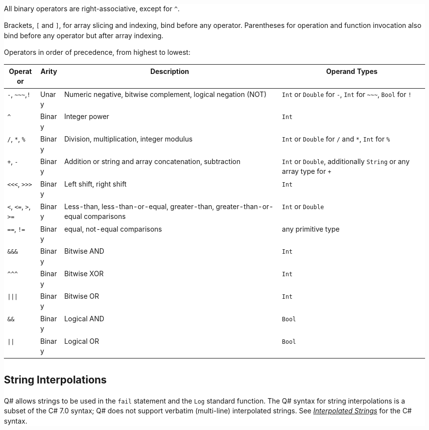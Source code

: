 All binary operators are right-associative, except for `^`.

Brackets, `[` and `]`, for array slicing and indexing,
bind before any operator.
Parentheses for operation and function invocation also bind before any
operator but after array indexing.

Operators in order of precedence, from highest to lowest:

Operator | Arity | Description | Operand Types
---------|----------|---------|---------------
 `-`, `~~~`,`!` | Unary | Numeric negative, bitwise complement, logical negation (NOT) | `Int` or `Double` for `-`, `Int` for `~~~`, `Bool` for `!`
 `^` | Binary | Integer power | `Int`
 `/`, `*`, `%` | Binary | Division, multiplication, integer modulus | `Int` or `Double` for `/` and `*`, `Int` for `%`
 `+`, `-` | Binary | Addition or string and array concatenation, subtraction | `Int` or `Double`, additionally `String` or any array type for `+`
 `<<<`, `>>>` | Binary | Left shift, right shift | `Int`
 `<`, `<=`, `>`, `>=` | Binary | Less-than, less-than-or-equal, greater-than, greater-than-or-equal comparisons | `Int` or `Double`
 `==`, `!=` | Binary | equal, not-equal comparisons | any primitive type
 `&&&` | Binary | Bitwise AND | `Int`
 `^^^` | Binary | Bitwise XOR | `Int`
 <code>\|\|\|</code> | Binary | Bitwise OR | `Int`
 `&&` | Binary | Logical AND | `Bool`
 <code>\|\|</code> | Binary | Logical OR | `Bool`

## String Interpolations

Q# allows strings to be used in the `fail` statement and the `Log` 
standard function.
The Q# syntax for string interpolations is a subset of the C# 7.0 syntax;
Q# does not support verbatim (multi-line) interpolated strings.
See [*Interpolated Strings*](https://docs.microsoft.com/en-us/dotnet/csharp/language-reference/keywords/interpolated-strings)
for the C# syntax.
